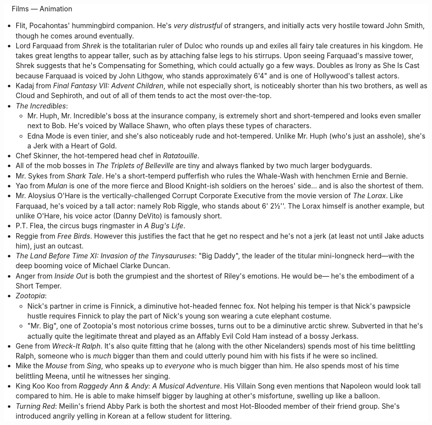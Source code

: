     Films — Animation 

-   Flit, Pocahontas' hummingbird companion. He's _very distrustful_ of strangers, and initially acts very hostile toward John Smith, though he comes around eventually.
-   Lord Farquaad from _Shrek_ is the totalitarian ruler of Duloc who rounds up and exiles all fairy tale creatures in his kingdom. He takes great lengths to appear taller, such as by attaching false legs to his stirrups. Upon seeing Farquaad's massive tower, Shrek suggests that he's Compensating for Something, which could actually go a few ways. Doubles as Irony as She Is Cast because Farquaad is voiced by John Lithgow, who stands approximately 6'4" and is one of Hollywood's tallest actors.
-   Kadaj from _Final Fantasy VII: Advent Children_, while not especially short, is noticeably shorter than his two brothers, as well as Cloud and Sephiroth, and out of all of them tends to act the most over-the-top.
-   _The Incredibles_:
    -   Mr. Huph, Mr. Incredible's boss at the insurance company, is extremely short and short-tempered and looks even smaller next to Bob. He's voiced by Wallace Shawn, who often plays these types of characters.
    -   Edna Mode is even tinier, and she's also noticeably rude and hot-tempered. Unlike Mr. Huph (who's just an asshole), she's a Jerk with a Heart of Gold.
-   Chef Skinner, the hot-tempered head chef in _Ratatouille_.
-   All of the mob bosses in _The Triplets of Belleville_ are tiny and always flanked by two much larger bodyguards.
-   Mr. Sykes from _Shark Tale_. He's a short-temperd pufferfish who rules the Whale-Wash with henchmen Ernie and Bernie.
-   Yao from _Mulan_ is one of the more fierce and Blood Knight\-ish soldiers on the heroes' side... and is also the shortest of them.
-   Mr. Aloysius O'Hare is the vertically-challenged Corrupt Corporate Executive from the movie version of _The Lorax_. Like Farquaad, he's voiced by a tall actor: namely Rob Riggle, who stands about 6' 2½''. The Lorax himself is another example, but unlike O'Hare, his voice actor (Danny DeVito) is famously short.
-   P.T. Flea, the circus bugs ringmaster in _A Bug's Life_.
-   Reggie from _Free Birds_. However this justifies the fact that he get no respect and he's not a jerk (at least not until Jake aducts him), just an outcast.
-   _The Land Before Time XI: Invasion of the Tinysauruses_: "Big Daddy", the leader of the titular mini-longneck herd—with the deep booming voice of Michael Clarke Duncan.
-   Anger from _Inside Out_ is both the grumpiest and the shortest of Riley's emotions. He would be— he's the embodiment of a Short Temper.
-   _Zootopia_:
    -   Nick's partner in crime is Finnick, a diminutive hot-headed fennec fox. Not helping his temper is that Nick's pawpsicle hustle requires Finnick to play the part of Nick's young son wearing a cute elephant costume.
    -   "Mr. Big", one of Zootopia's most notorious crime bosses, turns out to be a diminutive arctic shrew. Subverted in that he's actually quite the legitimate threat and played as an Affably Evil Cold Ham instead of a bossy Jerkass.
-   Gene from _Wreck-It Ralph_. It's also quite fitting that he (along with the other Nicelanders) spends most of his time belittling Ralph, someone who is _much_ bigger than them and could utterly pound him with his fists if he were so inclined.
-   Mike the _Mouse_ from _Sing_, who speaks up to _everyone_ who is much bigger than him. He also spends most of his time belittling Meena, until he witnesses her singing.
-   King Koo Koo from _Raggedy Ann & Andy: A Musical Adventure_. His Villain Song even mentions that Napoleon would look tall compared to him. He is able to make himself bigger by laughing at other's misfortune, swelling up like a balloon.
-   _Turning Red_: Meilin's friend Abby Park is both the shortest and most Hot-Blooded member of their friend group. She's introduced angrily yelling in Korean at a fellow student for littering.
